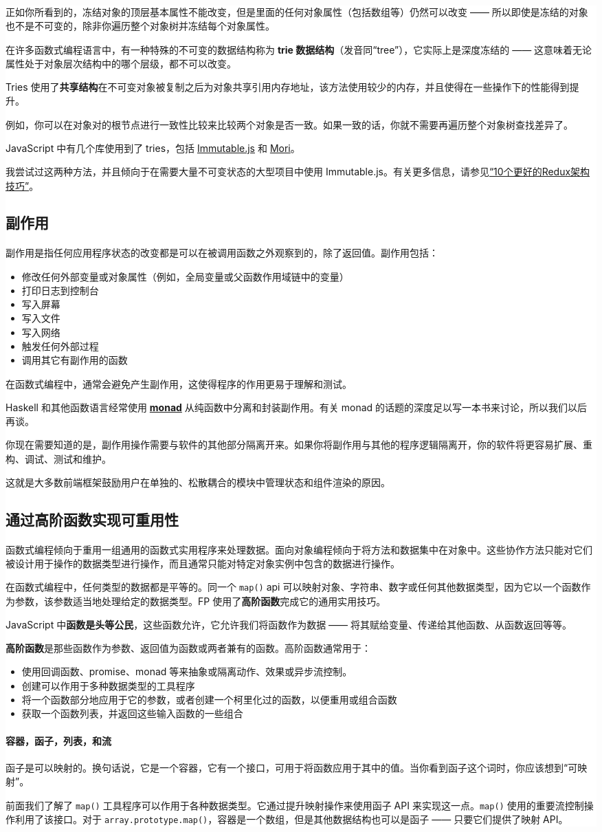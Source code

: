 正如你所看到的，冻结对象的顶层基本属性不能改变，但是里面的任何对象属性（包括数组等）仍然可以改变 —— 所以即使是冻结的对象也不是不可变的，除非你遍历整个对象树并冻结每个对象属性。

在许多函数式编程语言中，有一种特殊的不可变的数据结构称为 **trie 数据结构**（发音同“tree”），它实际上是深度冻结的 —— 这意味着无论属性处于对象层次结构中的哪个层级，都不可以改变。

Tries 使用了**共享结构**在不可变对象被复制之后为对象共享引用内存地址，该方法使用较少的内存，并且使得在一些操作下的性能得到提升。

例如，你可以在对象对的根节点进行一致性比较来比较两个对象是否一致。如果一致的话，你就不需要再遍历整个对象树查找差异了。

JavaScript 中有几个库使用到了 tries，包括 [Immutable.js](https://github.com/facebook/immutable-js) 和 [Mori](https://github.com/swannodette/mori)。

我尝试过这两种方法，并且倾向于在需要大量不可变状态的大型项目中使用 Immutable.js。有关更多信息，请参见[“10个更好的Redux架构技巧”](https://medium.com/javascript-scene/10-tips-for-better-redux-architecture-69250425af44)。

## 副作用

副作用是指任何应用程序状态的改变都是可以在被调用函数之外观察到的，除了返回值。副作用包括：

* 修改任何外部变量或对象属性（例如，全局变量或父函数作用域链中的变量）
* 打印日志到控制台
* 写入屏幕
* 写入文件
* 写入网络
* 触发任何外部过程
* 调用其它有副作用的函数

在函数式编程中，通常会避免产生副作用，这使得程序的作用更易于理解和测试。

Haskell 和其他函数语言经常使用 [**monad**](https://en.wikipedia.org/wiki/Monad_(functional_programming)) 从纯函数中分离和封装副作用。有关 monad 的话题的深度足以写一本书来讨论，所以我们以后再谈。

你现在需要知道的是，副作用操作需要与软件的其他部分隔离开来。如果你将副作用与其他的程序逻辑隔离开，你的软件将更容易扩展、重构、调试、测试和维护。

这就是大多数前端框架鼓励用户在单独的、松散耦合的模块中管理状态和组件渲染的原因。

## 通过高阶函数实现可重用性

函数式编程倾向于重用一组通用的函数式实用程序来处理数据。面向对象编程倾向于将方法和数据集中在对象中。这些协作方法只能对它们被设计用于操作的数据类型进行操作，而且通常只能对特定对象实例中包含的数据进行操作。

在函数式编程中，任何类型的数据都是平等的。同一个 `map()` api 可以映射对象、字符串、数字或任何其他数据类型，因为它以一个函数作为参数，该参数适当地处理给定的数据类型。FP 使用了**高阶函数**完成它的通用实用技巧。

JavaScript 中**函数是头等公民**，这些函数允许，它允许我们将函数作为数据 —— 将其赋给变量、传递给其他函数、从函数返回等等。

**高阶函数**是那些函数作为参数、返回值为函数或两者兼有的函数。高阶函数通常用于：

* 使用回调函数、promise、monad 等来抽象或隔离动作、效果或异步流控制。
* 创建可以作用于多种数据类型的工具程序
* 将一个函数部分地应用于它的参数，或者创建一个柯里化过的函数，以便重用或组合函数
* 获取一个函数列表，并返回这些输入函数的一些组合

#### 容器，函子，列表，和流

函子是可以映射的。换句话说，它是一个容器，它有一个接口，可用于将函数应用于其中的值。当你看到函子这个词时，你应该想到“可映射”。

前面我们了解了 `map()` 工具程序可以作用于各种数据类型。它通过提升映射操作来使用函子 API 来实现这一点。`map()` 使用的重要流控制操作利用了该接口。对于 `array.prototype.map()`，容器是一个数组，但是其他数据结构也可以是函子 —— 只要它们提供了映射 API。
